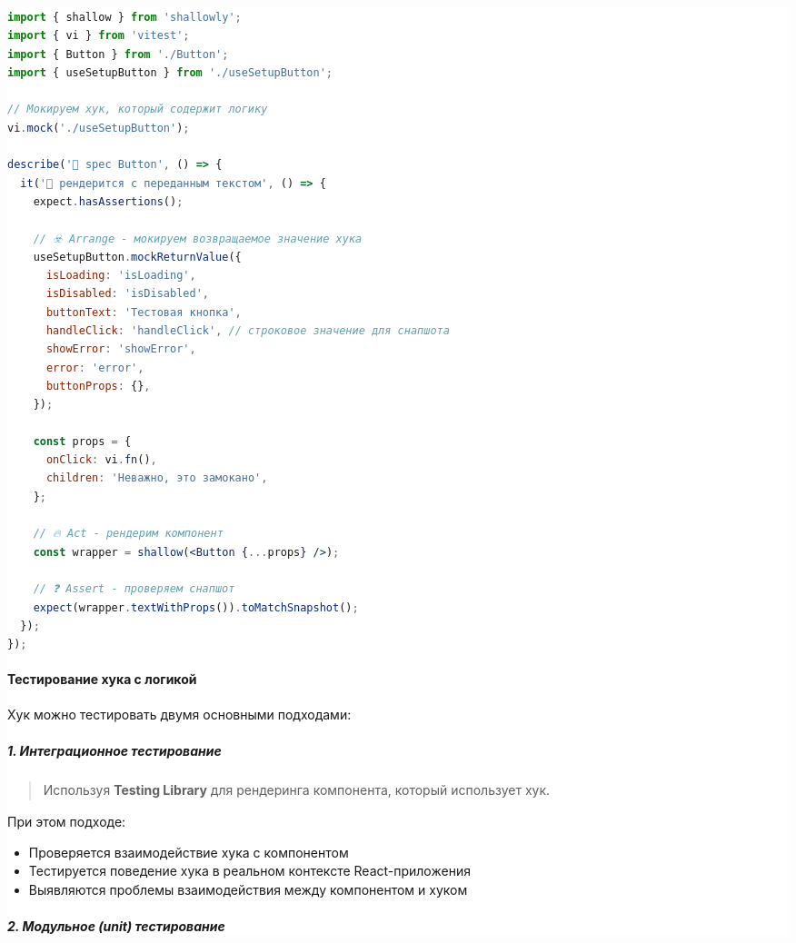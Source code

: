 ```jsx
import { shallow } from 'shallowly';
import { vi } from 'vitest';
import { Button } from './Button';
import { useSetupButton } from './useSetupButton';

// Мокируем хук, который содержит логику
vi.mock('./useSetupButton');

describe('🐛 spec Button', () => {
  it('🧪 рендерится с переданным текстом', () => {
    expect.hasAssertions();

    // ☣️ Arrange - мокируем возвращаемое значение хука
    useSetupButton.mockReturnValue({
      isLoading: 'isLoading',
      isDisabled: 'isDisabled',
      buttonText: 'Тестовая кнопка',
      handleClick: 'handleClick', // строковое значение для снапшота
      showError: 'showError',
      error: 'error',
      buttonProps: {},
    });

    const props = {
      onClick: vi.fn(),
      children: 'Неважно, это замокано',
    };

    // 🔥 Act - рендерим компонент
    const wrapper = shallow(<Button {...props} />);

    // ❓ Assert - проверяем снапшот
    expect(wrapper.textWithProps()).toMatchSnapshot();
  });
});
```

#### Тестирование хука с логикой

Хук можно тестировать двумя основными подходами:

##### 1. Интеграционное тестирование

> Используя **Testing Library** для рендеринга компонента, который использует хук.

При этом подходе:

- Проверяется взаимодействие хука с компонентом
- Тестируется поведение хука в реальном контексте React-приложения
- Выявляются проблемы взаимодействия между компонентом и хуком

##### 2. Модульное (unit) тестирование
